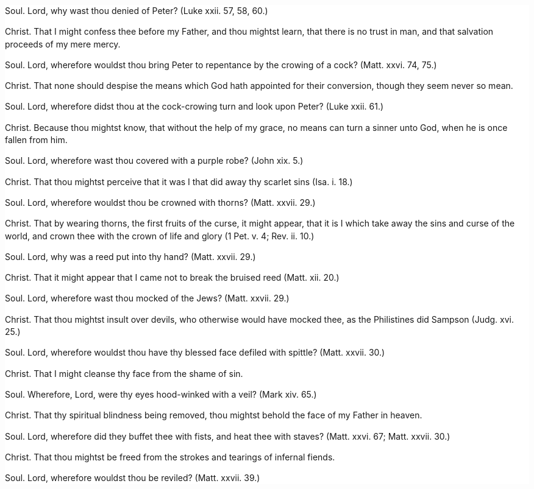 Soul. Lord, why wast thou denied of Peter? (Luke xxii. 57, 58, 60.)

Christ. That I might confess thee before my Father, and thou mightst
learn, that there is no trust in man, and that salvation proceeds of my
mere mercy.

Soul. Lord, wherefore wouldst thou bring Peter to repentance by the
crowing of a cock? (Matt. xxvi. 74, 75.)

Christ. That none should despise the means which God hath appointed for
their conversion, though they seem never so mean.

Soul. Lord, wherefore didst thou at the cock-crowing turn and look upon
Peter? (Luke xxii. 61.)

Christ. Because thou mightst know, that without the help of my grace,
no means can turn a sinner unto God, when he is once fallen from him.

Soul. Lord, wherefore wast thou covered with a purple robe? (John xix.
5.)

Christ. That thou mightst perceive that it was I that did away thy
scarlet sins (Isa. i. 18.)

Soul. Lord, wherefore wouldst thou be crowned with thorns? (Matt.
xxvii. 29.)

Christ. That by wearing thorns, the first fruits of the curse, it might
appear, that it is I which take away the sins and curse of the world,
and crown thee with the crown of life and glory (1 Pet. v. 4; Rev. ii.
10.)

Soul. Lord, why was a reed put into thy hand? (Matt. xxvii. 29.)

Christ. That it might appear that I came not to break the bruised reed
(Matt. xii. 20.)

Soul. Lord, wherefore wast thou mocked of the Jews? (Matt. xxvii. 29.)

Christ. That thou mightst insult over devils, who otherwise would have
mocked thee, as the Philistines did Sampson (Judg. xvi. 25.)

Soul. Lord, wherefore wouldst thou have thy blessed face defiled with
spittle? (Matt. xxvii. 30.)

Christ. That I might cleanse thy face from the shame of sin.

Soul. Wherefore, Lord, were thy eyes hood-winked with a veil? (Mark
xiv. 65.)

Christ. That thy spiritual blindness being removed, thou mightst behold
the face of my Father in heaven.

Soul. Lord, wherefore did they buffet thee with fists, and heat thee
with staves? (Matt. xxvi. 67; Matt. xxvii. 30.)

Christ. That thou mightst be freed from the strokes and tearings of
infernal fiends.

Soul. Lord, wherefore wouldst thou be reviled? (Matt. xxvii. 39.)
